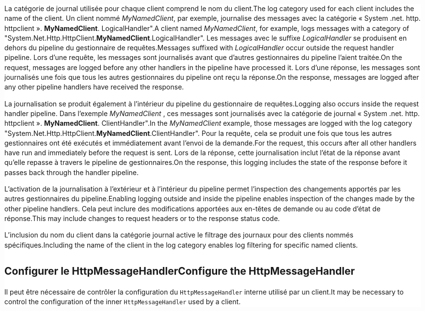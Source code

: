 <span data-ttu-id="c61e8-322">La catégorie de journal utilisée pour chaque client comprend le nom du client.</span><span class="sxs-lookup"><span data-stu-id="c61e8-322">The log category used for each client includes the name of the client.</span></span> <span data-ttu-id="c61e8-323">Un client nommé *MyNamedClient*, par exemple, journalise des messages avec la catégorie « System .net. http. httpclient ». **MyNamedClient**. LogicalHandler".</span><span class="sxs-lookup"><span data-stu-id="c61e8-323">A client named *MyNamedClient*, for example, logs messages with a category of "System.Net.Http.HttpClient.**MyNamedClient**.LogicalHandler".</span></span> <span data-ttu-id="c61e8-324">Les messages avec le suffixe *LogicalHandler* se produisent en dehors du pipeline du gestionnaire de requêtes.</span><span class="sxs-lookup"><span data-stu-id="c61e8-324">Messages suffixed with *LogicalHandler* occur outside the request handler pipeline.</span></span> <span data-ttu-id="c61e8-325">Lors d’une requête, les messages sont journalisés avant que d’autres gestionnaires du pipeline l’aient traitée.</span><span class="sxs-lookup"><span data-stu-id="c61e8-325">On the request, messages are logged before any other handlers in the pipeline have processed it.</span></span> <span data-ttu-id="c61e8-326">Lors d’une réponse, les messages sont journalisés une fois que tous les autres gestionnaires du pipeline ont reçu la réponse.</span><span class="sxs-lookup"><span data-stu-id="c61e8-326">On the response, messages are logged after any other pipeline handlers have received the response.</span></span>

<span data-ttu-id="c61e8-327">La journalisation se produit également à l’intérieur du pipeline du gestionnaire de requêtes.</span><span class="sxs-lookup"><span data-stu-id="c61e8-327">Logging also occurs inside the request handler pipeline.</span></span> <span data-ttu-id="c61e8-328">Dans l’exemple *MyNamedClient* , ces messages sont journalisés avec la catégorie de journal « System .net. http. httpclient ». **MyNamedClient**. ClientHandler".</span><span class="sxs-lookup"><span data-stu-id="c61e8-328">In the *MyNamedClient* example, those messages are logged with the log category "System.Net.Http.HttpClient.**MyNamedClient**.ClientHandler".</span></span> <span data-ttu-id="c61e8-329">Pour la requête, cela se produit une fois que tous les autres gestionnaires ont été exécutés et immédiatement avant l’envoi de la demande.</span><span class="sxs-lookup"><span data-stu-id="c61e8-329">For the request, this occurs after all other handlers have run and immediately before the request is sent.</span></span> <span data-ttu-id="c61e8-330">Lors de la réponse, cette journalisation inclut l’état de la réponse avant qu’elle repasse à travers le pipeline de gestionnaires.</span><span class="sxs-lookup"><span data-stu-id="c61e8-330">On the response, this logging includes the state of the response before it passes back through the handler pipeline.</span></span>

<span data-ttu-id="c61e8-331">L’activation de la journalisation à l’extérieur et à l’intérieur du pipeline permet l’inspection des changements apportés par les autres gestionnaires du pipeline.</span><span class="sxs-lookup"><span data-stu-id="c61e8-331">Enabling logging outside and inside the pipeline enables inspection of the changes made by the other pipeline handlers.</span></span> <span data-ttu-id="c61e8-332">Cela peut inclure des modifications apportées aux en-têtes de demande ou au code d’état de réponse.</span><span class="sxs-lookup"><span data-stu-id="c61e8-332">This may include changes to request headers or to the response status code.</span></span>

<span data-ttu-id="c61e8-333">L’inclusion du nom du client dans la catégorie journal active le filtrage des journaux pour des clients nommés spécifiques.</span><span class="sxs-lookup"><span data-stu-id="c61e8-333">Including the name of the client in the log category enables log filtering for specific named clients.</span></span>

## <a name="configure-the-httpmessagehandler"></a><span data-ttu-id="c61e8-334">Configurer le HttpMessageHandler</span><span class="sxs-lookup"><span data-stu-id="c61e8-334">Configure the HttpMessageHandler</span></span>

<span data-ttu-id="c61e8-335">Il peut être nécessaire de contrôler la configuration du `HttpMessageHandler` interne utilisé par un client.</span><span class="sxs-lookup"><span data-stu-id="c61e8-335">It may be necessary to control the configuration of the inner `HttpMessageHandler` used by a client.</span></span>
